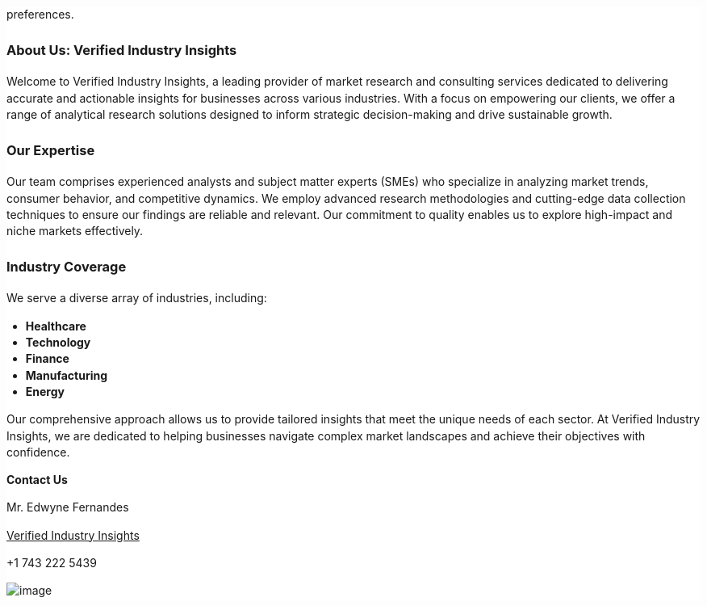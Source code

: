 preferences.</p><h3>About Us: Verified Industry Insights</h3><p>Welcome to Verified Industry Insights, a leading provider of market research and consulting services dedicated to delivering accurate and actionable insights for businesses across various industries. With a focus on empowering our clients, we offer a range of analytical research solutions designed to inform strategic decision-making and drive sustainable growth.</p><h3>Our Expertise</h3><p>Our team comprises experienced analysts and subject matter experts (SMEs) who specialize in analyzing market trends, consumer behavior, and competitive dynamics. We employ advanced research methodologies and cutting-edge data collection techniques to ensure our findings are reliable and relevant. Our commitment to quality enables us to explore high-impact and niche markets effectively.</p><h3>Industry Coverage</h3><p>We serve a diverse array of industries, including:</p><ul><li><strong>Healthcare</strong></li><li><strong>Technology</strong></li><li><strong>Finance</strong></li><li><strong>Manufacturing</strong></li><li><strong>Energy</strong></li></ul><p>Our comprehensive approach allows us to provide tailored insights that meet the unique needs of each sector. At Verified Industry Insights, we are dedicated to helping businesses navigate complex market landscapes and achieve their objectives with confidence.</p><p><strong>Contact Us</strong></p><p>Mr. Edwyne Fernandes</p><p><a href="https://www.verifiedindustryinsights.com/">Verified Industry Insights</a></p><p>+1 743 222 5439</p>
![image](https://github.com/user-attachments/assets/a29db7e5-8981-4d49-b93f-b94b50c2155d)

